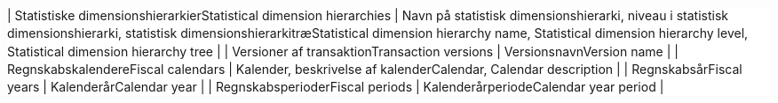 | <span data-ttu-id="a0d4d-249">Statistiske dimensionshierarkier</span><span class="sxs-lookup"><span data-stu-id="a0d4d-249">Statistical dimension hierarchies</span></span>  |  <span data-ttu-id="a0d4d-250">Navn på statistisk dimensionshierarki, niveau i statistisk dimensionshierarki, statistisk dimensionshierarkitræ</span><span class="sxs-lookup"><span data-stu-id="a0d4d-250">Statistical dimension hierarchy name, Statistical dimension hierarchy level, Statistical dimension hierarchy tree</span></span>   |
|        <span data-ttu-id="a0d4d-251">Versioner af transaktion</span><span class="sxs-lookup"><span data-stu-id="a0d4d-251">Transaction versions</span></span>        |                                                     <span data-ttu-id="a0d4d-252">Versionsnavn</span><span class="sxs-lookup"><span data-stu-id="a0d4d-252">Version name</span></span>                                                     |
|          <span data-ttu-id="a0d4d-253">Regnskabskalendere</span><span class="sxs-lookup"><span data-stu-id="a0d4d-253">Fiscal calendars</span></span>          |                                            <span data-ttu-id="a0d4d-254">Kalender, beskrivelse af kalender</span><span class="sxs-lookup"><span data-stu-id="a0d4d-254">Calendar, Calendar description</span></span>                                            |
|            <span data-ttu-id="a0d4d-255">Regnskabsår</span><span class="sxs-lookup"><span data-stu-id="a0d4d-255">Fiscal years</span></span>            |                                                    <span data-ttu-id="a0d4d-256">Kalenderår</span><span class="sxs-lookup"><span data-stu-id="a0d4d-256">Calendar year</span></span>                                                     |
|           <span data-ttu-id="a0d4d-257">Regnskabsperioder</span><span class="sxs-lookup"><span data-stu-id="a0d4d-257">Fiscal periods</span></span>           |                                                 <span data-ttu-id="a0d4d-258">Kalenderårperiode</span><span class="sxs-lookup"><span data-stu-id="a0d4d-258">Calendar year period</span></span>                                                 |


